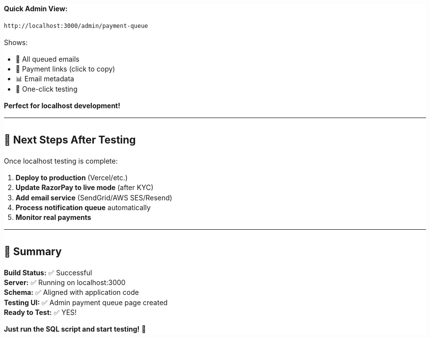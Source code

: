 **Quick Admin View:**

```
http://localhost:3000/admin/payment-queue
```

Shows:
- 📧 All queued emails
- 🔗 Payment links (click to copy)
- 📊 Email metadata
- 🚀 One-click testing

**Perfect for localhost development!**

---

## 🚀 **Next Steps After Testing**

Once localhost testing is complete:

1. **Deploy to production** (Vercel/etc.)
2. **Update RazorPay to live mode** (after KYC)
3. **Add email service** (SendGrid/AWS SES/Resend)
4. **Process notification queue** automatically
5. **Monitor real payments**

---

## 📝 **Summary**

**Build Status:** ✅ Successful  
**Server:** ✅ Running on localhost:3000  
**Schema:** ✅ Aligned with application code  
**Testing UI:** ✅ Admin payment queue page created  
**Ready to Test:** ✅ YES!

**Just run the SQL script and start testing!** 🎯

